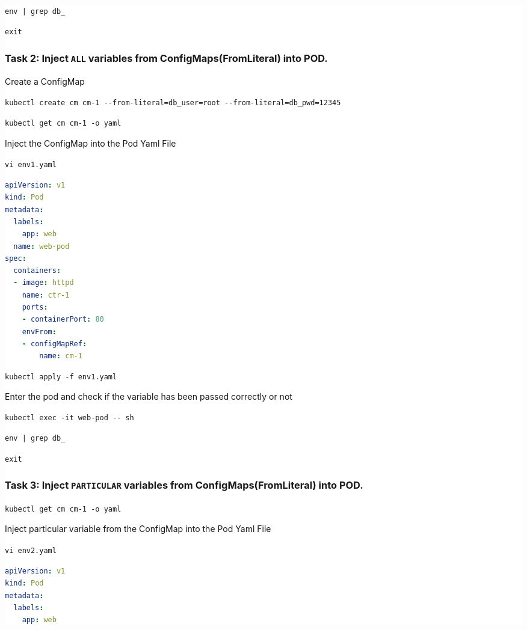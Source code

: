 ```
env | grep db_
```
```
exit
```


### Task 2: Inject `ALL` variables from ConfigMaps(FromLiteral) into POD.
Create a ConfigMap
```
kubectl create cm cm-1 --from-literal=db_user=root --from-literal=db_pwd=12345
```
```
kubectl get cm cm-1 -o yaml
```

Inject the ConfigMap into the Pod Yaml File
```
vi env1.yaml
```
```yaml
apiVersion: v1
kind: Pod
metadata:
  labels:
    app: web
  name: web-pod
spec:
  containers:
  - image: httpd
    name: ctr-1
    ports:
    - containerPort: 80
    envFrom:
    - configMapRef:
        name: cm-1
```
```
kubectl apply -f env1.yaml
```
Enter the pod and check if the variable has been passed correctly or not
```
kubectl exec -it web-pod -- sh
```
```
env | grep db_
```
```
exit
```


### Task 3: Inject `PARTICULAR` variables from ConfigMaps(FromLiteral) into POD.
```
kubectl get cm cm-1 -o yaml
```
Inject particular variable from the ConfigMap into the Pod Yaml File
```
vi env2.yaml
```
```yaml
apiVersion: v1
kind: Pod
metadata:
  labels:
    app: web
```